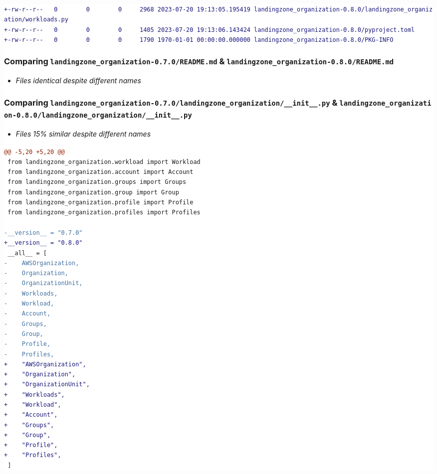 ```diff
+-rw-r--r--   0        0        0     2968 2023-07-20 19:13:05.195419 landingzone_organization-0.8.0/landingzone_organization/workloads.py
+-rw-r--r--   0        0        0     1405 2023-07-20 19:13:06.143424 landingzone_organization-0.8.0/pyproject.toml
+-rw-r--r--   0        0        0     1790 1970-01-01 00:00:00.000000 landingzone_organization-0.8.0/PKG-INFO
```

### Comparing `landingzone_organization-0.7.0/README.md` & `landingzone_organization-0.8.0/README.md`

 * *Files identical despite different names*

### Comparing `landingzone_organization-0.7.0/landingzone_organization/__init__.py` & `landingzone_organization-0.8.0/landingzone_organization/__init__.py`

 * *Files 15% similar despite different names*

```diff
@@ -5,20 +5,20 @@
 from landingzone_organization.workload import Workload
 from landingzone_organization.account import Account
 from landingzone_organization.groups import Groups
 from landingzone_organization.group import Group
 from landingzone_organization.profile import Profile
 from landingzone_organization.profiles import Profiles
 
-__version__ = "0.7.0"
+__version__ = "0.8.0"
 __all__ = [
-    AWSOrganization,
-    Organization,
-    OrganizationUnit,
-    Workloads,
-    Workload,
-    Account,
-    Groups,
-    Group,
-    Profile,
-    Profiles,
+    "AWSOrganization",
+    "Organization",
+    "OrganizationUnit",
+    "Workloads",
+    "Workload",
+    "Account",
+    "Groups",
+    "Group",
+    "Profile",
+    "Profiles",
 ]
```
